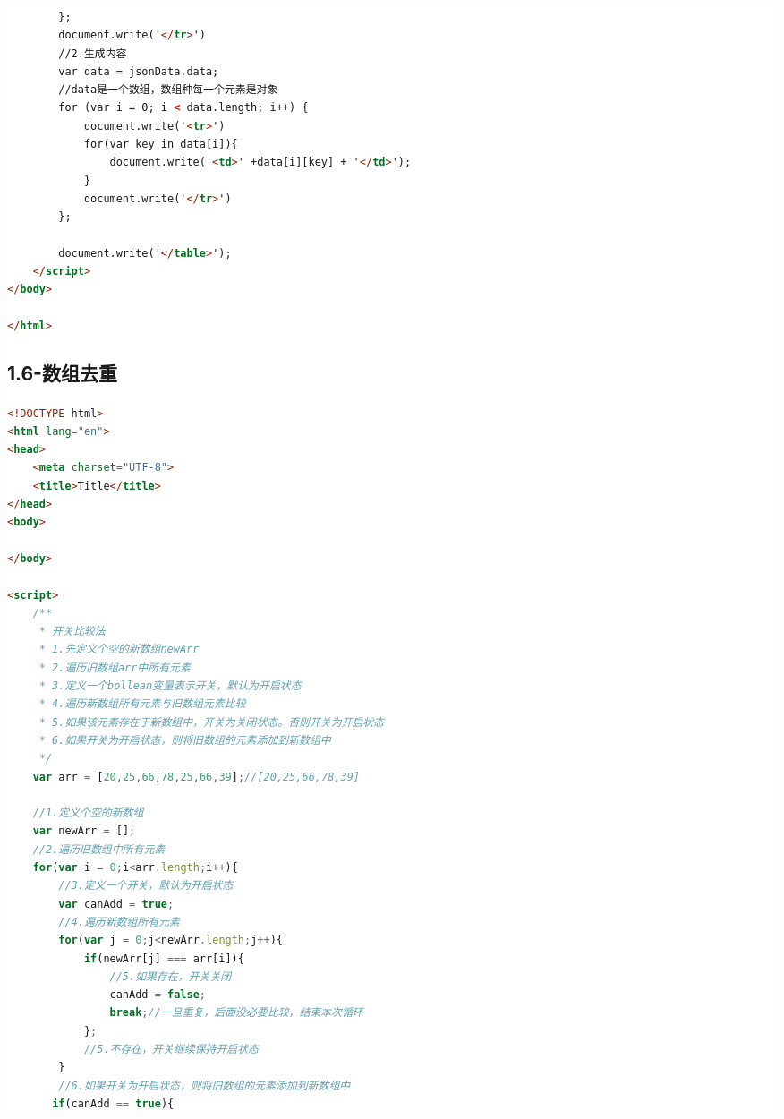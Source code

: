 ```html
        };
        document.write('</tr>')
        //2.生成内容
        var data = jsonData.data;
        //data是一个数组，数组种每一个元素是对象
        for (var i = 0; i < data.length; i++) {
            document.write('<tr>')
            for(var key in data[i]){
                document.write('<td>' +data[i][key] + '</td>');
            }
            document.write('</tr>')
        };

        document.write('</table>');
    </script>
</body>

</html>
```



## 1.6-数组去重

```html
<!DOCTYPE html>
<html lang="en">
<head>
    <meta charset="UTF-8">
    <title>Title</title>
</head>
<body>

</body>

<script>
    /**
     * 开关比较法
     * 1.先定义个空的新数组newArr
     * 2.遍历旧数组arr中所有元素
     * 3.定义一个bollean变量表示开关，默认为开启状态
     * 4.遍历新数组所有元素与旧数组元素比较
     * 5.如果该元素存在于新数组中，开关为关闭状态。否则开关为开启状态
     * 6.如果开关为开启状态，则将旧数组的元素添加到新数组中
     */
    var arr = [20,25,66,78,25,66,39];//[20,25,66,78,39]

    //1.定义个空的新数组
    var newArr = [];
    //2.遍历旧数组中所有元素
    for(var i = 0;i<arr.length;i++){
        //3.定义一个开关，默认为开启状态
        var canAdd = true;
        //4.遍历新数组所有元素
        for(var j = 0;j<newArr.length;j++){
            if(newArr[j] === arr[i]){
                //5.如果存在，开关关闭
                canAdd = false;
                break;//一旦重复，后面没必要比较，结束本次循环
            };
            //5.不存在，开关继续保持开启状态
        }
        //6.如果开关为开启状态，则将旧数组的元素添加到新数组中
       if(canAdd == true){
```